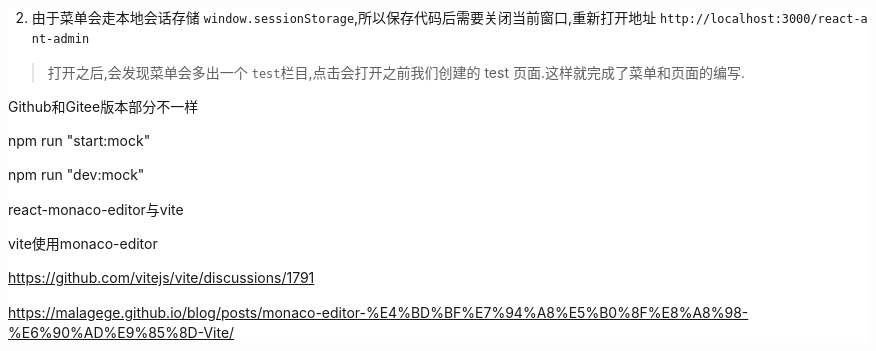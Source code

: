 2. 由于菜单会走本地会话存储 `window.sessionStorage`,所以保存代码后需要关闭当前窗口,重新打开地址 `http://localhost:3000/react-ant-admin`

> 打开之后,会发现菜单会多出一个 `test`栏目,点击会打开之前我们创建的 test 页面.这样就完成了菜单和页面的编写.

Github和Gitee版本部分不一样

npm run "start:mock"

npm run "dev:mock"

react-monaco-editor与vite

vite使用monaco-editor

https://github.com/vitejs/vite/discussions/1791

https://malagege.github.io/blog/posts/monaco-editor-%E4%BD%BF%E7%94%A8%E5%B0%8F%E8%A8%98-%E6%90%AD%E9%85%8D-Vite/
